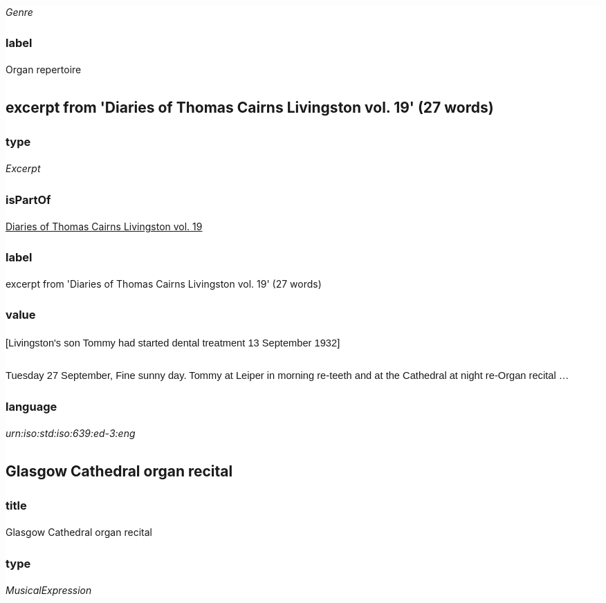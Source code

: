 
*Genre*

### label


Organ repertoire

## excerpt from 'Diaries of Thomas Cairns Livingston vol. 19' (27 words)

### type


*Excerpt*

### isPartOf


[Diaries of Thomas Cairns Livingston vol. 19](#Diaries-of-Thomas-Cairns-Livingston-vol.-19)

### label


excerpt from 'Diaries of Thomas Cairns Livingston vol. 19' (27 words)

### value


<p class="MsoNormal" style="margin: 0cm 0cm 0.0001pt; font-size: medium; font-family: 'Times New Roman', serif;"><span style="font-size: 11pt; font-family: Arial, sans-serif;">[Livingston's son Tommy had started dental treatment 13 September 1932]</span></p>
<p class="MsoNormal" style="margin: 0cm 0cm 0.0001pt; font-size: medium; font-family: 'Times New Roman', serif;">&nbsp;</p>
<p class="MsoNormal" style="margin: 0cm 0cm 0.0001pt; font-size: medium; font-family: 'Times New Roman', serif;"><span style="font-size: 11pt; font-family: Arial, sans-serif;">Tuesday 27 September, Fine sunny day. Tommy at Leiper in morning re-teeth and at the Cathedral at night re-Organ recital &hellip;</span></p>

### language


*urn:iso:std:iso:639:ed-3:eng*

## Glasgow Cathedral organ recital

### title


Glasgow Cathedral organ recital

### type


*MusicalExpression*
